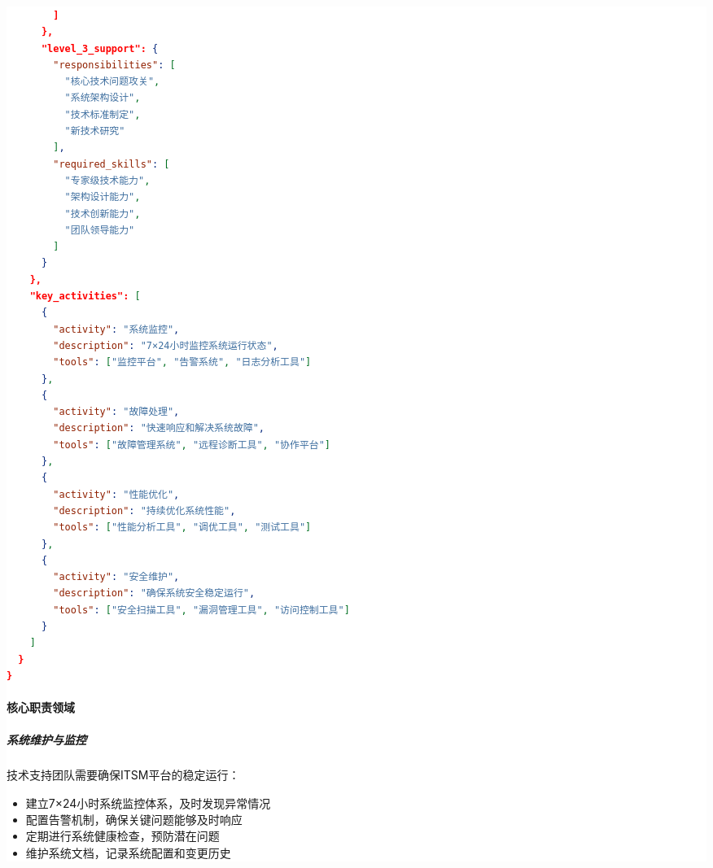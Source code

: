 ```json
        ]
      },
      "level_3_support": {
        "responsibilities": [
          "核心技术问题攻关",
          "系统架构设计",
          "技术标准制定",
          "新技术研究"
        ],
        "required_skills": [
          "专家级技术能力",
          "架构设计能力",
          "技术创新能力",
          "团队领导能力"
        ]
      }
    },
    "key_activities": [
      {
        "activity": "系统监控",
        "description": "7×24小时监控系统运行状态",
        "tools": ["监控平台", "告警系统", "日志分析工具"]
      },
      {
        "activity": "故障处理",
        "description": "快速响应和解决系统故障",
        "tools": ["故障管理系统", "远程诊断工具", "协作平台"]
      },
      {
        "activity": "性能优化",
        "description": "持续优化系统性能",
        "tools": ["性能分析工具", "调优工具", "测试工具"]
      },
      {
        "activity": "安全维护",
        "description": "确保系统安全稳定运行",
        "tools": ["安全扫描工具", "漏洞管理工具", "访问控制工具"]
      }
    ]
  }
}
```

#### 核心职责领域

##### 系统维护与监控
技术支持团队需要确保ITSM平台的稳定运行：
- 建立7×24小时系统监控体系，及时发现异常情况
- 配置告警机制，确保关键问题能够及时响应
- 定期进行系统健康检查，预防潜在问题
- 维护系统文档，记录系统配置和变更历史
